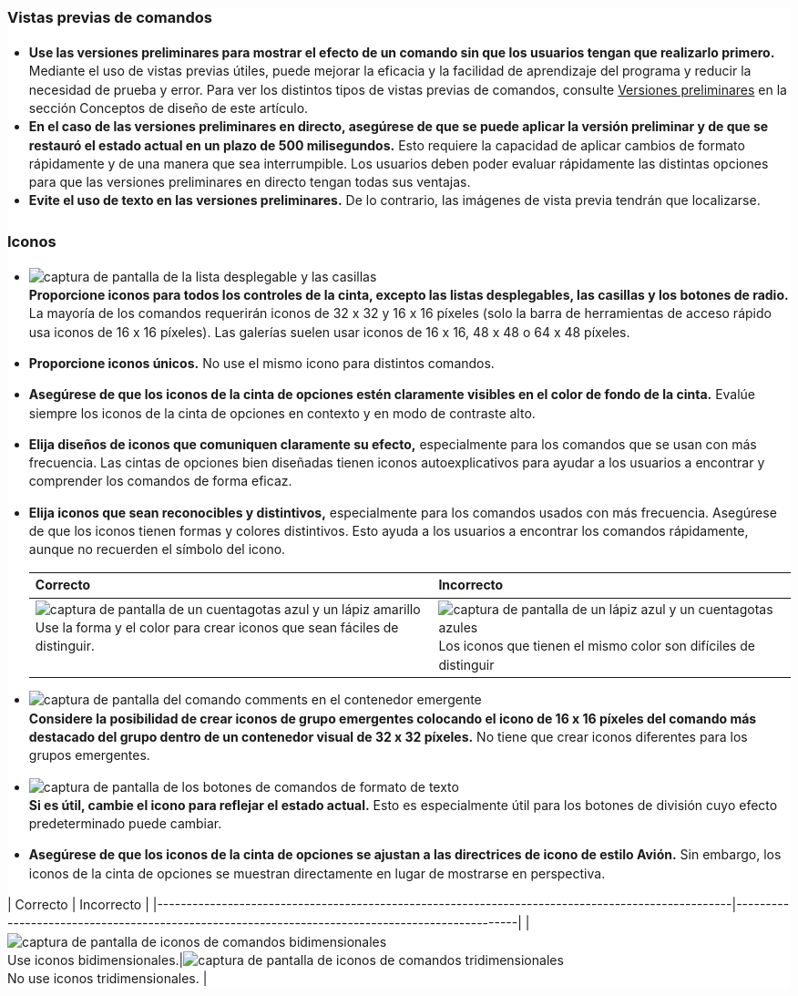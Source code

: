 ### <a name="command-previews"></a>Vistas previas de comandos

- **Use las versiones preliminares para mostrar el efecto de un comando sin que los usuarios tengan que realizarlo primero.** Mediante el uso de vistas previas útiles, puede mejorar la eficacia y la facilidad de aprendizaje del programa y reducir la necesidad de prueba y error. Para ver los distintos tipos de vistas previas de comandos, consulte [Versiones preliminares](#previews) en la sección Conceptos de diseño de este artículo.
- **En el caso de las versiones preliminares en directo, asegúrese de que se puede aplicar la versión preliminar y de que se restauró el estado actual en un plazo de 500 milisegundos.** Esto requiere la capacidad de aplicar cambios de formato rápidamente y de una manera que sea interrumpible. Los usuarios deben poder evaluar rápidamente las distintas opciones para que las versiones preliminares en directo tengan todas sus ventajas.
- **Evite el uso de texto en las versiones preliminares.** De lo contrario, las imágenes de vista previa tendrán que localizarse.

### <a name="icons"></a>Iconos

- ![captura de pantalla de la lista desplegable y las casillas ](images/cmd-ribbons-image45.png)<br/>**Proporcione iconos para todos los controles de la cinta, excepto las listas desplegables, las casillas y los botones de radio.** La mayoría de los comandos requerirán iconos de 32 x 32 y 16 x 16 píxeles (solo la barra de herramientas de acceso rápido usa iconos de 16 x 16 píxeles). Las galerías suelen usar iconos de 16 x 16, 48 x 48 o 64 x 48 píxeles.
- **Proporcione iconos únicos.** No use el mismo icono para distintos comandos.
- **Asegúrese de que los iconos de la cinta de opciones estén claramente visibles en el color de fondo de la cinta.** Evalúe siempre los iconos de la cinta de opciones en contexto y en modo de contraste alto.
- **Elija diseños de iconos que comuniquen claramente su efecto,** especialmente para los comandos que se usan con más frecuencia. Las cintas de opciones bien diseñadas tienen iconos autoexplicativos para ayudar a los usuarios a encontrar y comprender los comandos de forma eficaz.
- **Elija iconos que sean reconocibles y distintivos,** especialmente para los comandos usados con más frecuencia. Asegúrese de que los iconos tienen formas y colores distintivos. Esto ayuda a los usuarios a encontrar los comandos rápidamente, aunque no recuerden el símbolo del icono.

    | Correcto                                                                                                 | Incorrecto                                                                               |
    |--------------------------------------------------------------------------------------------------|------------------------------------------------------------------------------------------------|
    | ![captura de pantalla de un cuentagotas azul y un lápiz amarillo ](images/cmd-ribbons-image46.png)<br/>Use la forma y el color para crear iconos que sean fáciles de distinguir. | ![captura de pantalla de un lápiz azul y un cuentagotas azules ](images/cmd-ribbons-image47.png)<br/> Los iconos que tienen el mismo color son difíciles de distinguir|

- ![captura de pantalla del comando comments en el contenedor emergente ](images/cmd-ribbons-image48.png)<br/>**Considere la posibilidad de crear iconos de grupo emergentes colocando el icono de 16 x 16 píxeles del comando más destacado del grupo dentro de un contenedor visual de 32 x 32 píxeles.** No tiene que crear iconos diferentes para los grupos emergentes.
- ![captura de pantalla de los botones de comandos de formato de texto ](images/cmd-ribbons-image25.png)<br/>**Si es útil, cambie el icono para reflejar el estado actual.** Esto es especialmente útil para los botones de división cuyo efecto predeterminado puede cambiar.
- **Asegúrese de que los iconos de la cinta de opciones se ajustan a las directrices de icono de estilo Avión.** Sin embargo, los iconos de la cinta de opciones se muestran directamente en lugar de mostrarse en perspectiva.

| Correcto                                                                                                 | Incorrecto                                                                               |
    |--------------------------------------------------------------------------------------------------|------------------------------------------------------------------------------------------------|
    | ![captura de pantalla de iconos de comandos bidimensionales ](images/cmd-ribbons-image49.png)<br/> Use iconos bidimensionales.|![captura de pantalla de iconos de comandos tridimensionales ](images/cmd-ribbons-image50.png)<br/> No use iconos tridimensionales. |
 